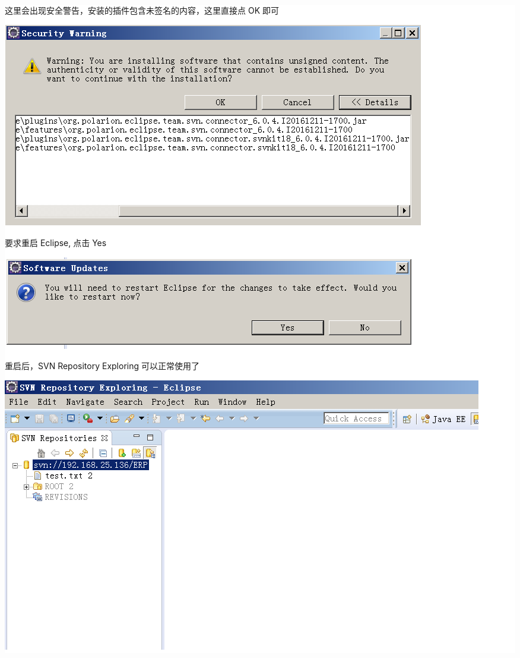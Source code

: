 这里会出现安全警告，安装的插件包含未签名的内容，这里直接点 OK 即可

![](/img-post/2020-12-13-svn-ln-introduction/a-08-18.png)

要求重启 Eclipse, 点击 Yes

![](/img-post/2020-12-13-svn-ln-introduction/a-08-19.png)

重启后，SVN Repository Exploring 可以正常使用了

![](/img-post/2020-12-13-svn-ln-introduction/a-08-20.png)
